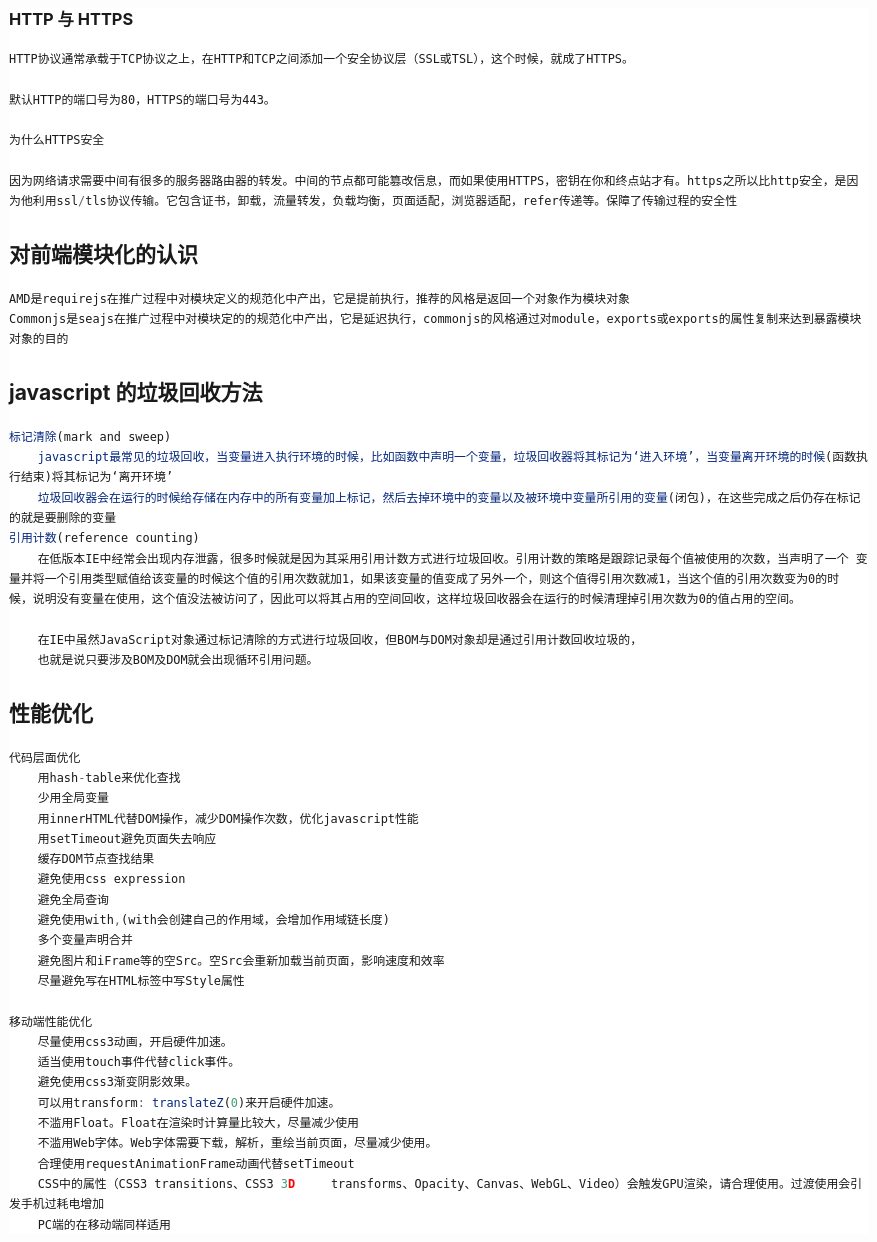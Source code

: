### HTTP 与 HTTPS

```js
HTTP协议通常承载于TCP协议之上，在HTTP和TCP之间添加一个安全协议层（SSL或TSL），这个时候，就成了HTTPS。

默认HTTP的端口号为80，HTTPS的端口号为443。

为什么HTTPS安全

因为网络请求需要中间有很多的服务器路由器的转发。中间的节点都可能篡改信息，而如果使用HTTPS，密钥在你和终点站才有。https之所以比http安全，是因为他利用ssl/tls协议传输。它包含证书，卸载，流量转发，负载均衡，页面适配，浏览器适配，refer传递等。保障了传输过程的安全性
```

## 对前端模块化的认识

```js
AMD是requirejs在推广过程中对模块定义的规范化中产出，它是提前执行，推荐的风格是返回一个对象作为模块对象
Commonjs是seajs在推广过程中对模块定的的规范化中产出，它是延迟执行，commonjs的风格通过对module，exports或exports的属性复制来达到暴露模块对象的目的
```

## javascript 的垃圾回收方法

```js
标记清除(mark and sweep)
    javascript最常见的垃圾回收，当变量进入执行环境的时候，比如函数中声明一个变量，垃圾回收器将其标记为‘进入环境’，当变量离开环境的时候(函数执行结束)将其标记为‘离开环境’
    垃圾回收器会在运行的时候给存储在内存中的所有变量加上标记，然后去掉环境中的变量以及被环境中变量所引用的变量(闭包)，在这些完成之后仍存在标记的就是要删除的变量
引用计数(reference counting)
    在低版本IE中经常会出现内存泄露，很多时候就是因为其采用引用计数方式进行垃圾回收。引用计数的策略是跟踪记录每个值被使用的次数，当声明了一个 变量并将一个引用类型赋值给该变量的时候这个值的引用次数就加1，如果该变量的值变成了另外一个，则这个值得引用次数减1，当这个值的引用次数变为0的时 候，说明没有变量在使用，这个值没法被访问了，因此可以将其占用的空间回收，这样垃圾回收器会在运行的时候清理掉引用次数为0的值占用的空间。

    在IE中虽然JavaScript对象通过标记清除的方式进行垃圾回收，但BOM与DOM对象却是通过引用计数回收垃圾的，
    也就是说只要涉及BOM及DOM就会出现循环引用问题。
```

## 性能优化

```js
代码层面优化
    用hash-table来优化查找
    少用全局变量
    用innerHTML代替DOM操作，减少DOM操作次数，优化javascript性能
    用setTimeout避免页面失去响应
    缓存DOM节点查找结果
    避免使用css expression
    避免全局查询
    避免使用with,(with会创建自己的作用域，会增加作用域链长度)
    多个变量声明合并
    避免图片和iFrame等的空Src。空Src会重新加载当前页面，影响速度和效率
    尽量避免写在HTML标签中写Style属性

移动端性能优化
    尽量使用css3动画，开启硬件加速。
    适当使用touch事件代替click事件。
    避免使用css3渐变阴影效果。
    可以用transform: translateZ(0)来开启硬件加速。
    不滥用Float。Float在渲染时计算量比较大，尽量减少使用
    不滥用Web字体。Web字体需要下载，解析，重绘当前页面，尽量减少使用。
    合理使用requestAnimationFrame动画代替setTimeout
    CSS中的属性（CSS3 transitions、CSS3 3D     transforms、Opacity、Canvas、WebGL、Video）会触发GPU渲染，请合理使用。过渡使用会引发手机过耗电增加
    PC端的在移动端同样适用
```
